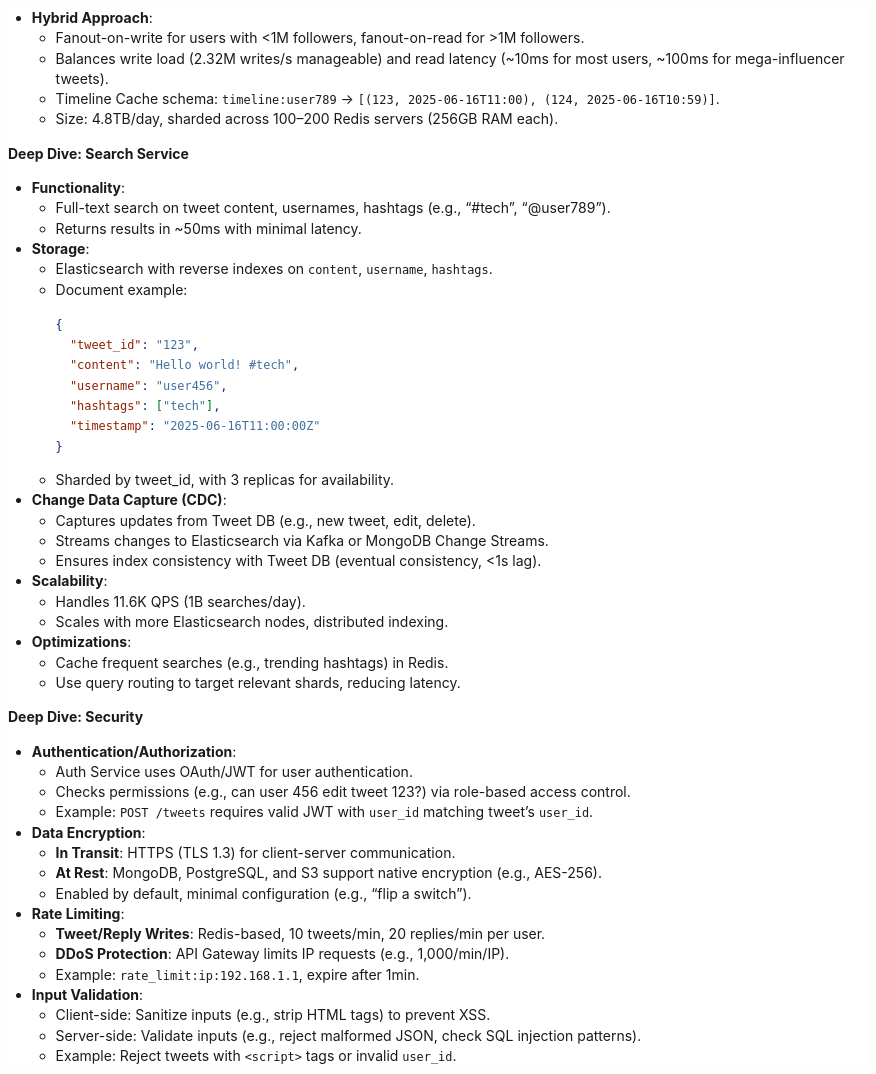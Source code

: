 - **Hybrid Approach**:
  - Fanout-on-write for users with <1M followers, fanout-on-read for >1M followers.
  - Balances write load (2.32M writes/s manageable) and read latency (~10ms for most users, ~100ms for mega-influencer tweets).
  - Timeline Cache schema: `timeline:user789` → `[(123, 2025-06-16T11:00), (124, 2025-06-16T10:59)]`.
  - Size: 4.8TB/day, sharded across 100–200 Redis servers (256GB RAM each).

**Deep Dive: Search Service**
- **Functionality**:
  - Full-text search on tweet content, usernames, hashtags (e.g., “#tech”, “@user789”).
  - Returns results in ~50ms with minimal latency.
- **Storage**:
  - Elasticsearch with reverse indexes on `content`, `username`, `hashtags`.
  - Document example:
    ```json
    {
      "tweet_id": "123",
      "content": "Hello world! #tech",
      "username": "user456",
      "hashtags": ["tech"],
      "timestamp": "2025-06-16T11:00:00Z"
    }
    ```
  - Sharded by tweet_id, with 3 replicas for availability.
- **Change Data Capture (CDC)**:
  - Captures updates from Tweet DB (e.g., new tweet, edit, delete).
  - Streams changes to Elasticsearch via Kafka or MongoDB Change Streams.
  - Ensures index consistency with Tweet DB (eventual consistency, <1s lag).
- **Scalability**:
  - Handles 11.6K QPS (1B searches/day).
  - Scales with more Elasticsearch nodes, distributed indexing.
- **Optimizations**:
  - Cache frequent searches (e.g., trending hashtags) in Redis.
  - Use query routing to target relevant shards, reducing latency.

**Deep Dive: Security**
- **Authentication/Authorization**:
  - Auth Service uses OAuth/JWT for user authentication.
  - Checks permissions (e.g., can user 456 edit tweet 123?) via role-based access control.
  - Example: `POST /tweets` requires valid JWT with `user_id` matching tweet’s `user_id`.
- **Data Encryption**:
  - **In Transit**: HTTPS (TLS 1.3) for client-server communication.
  - **At Rest**: MongoDB, PostgreSQL, and S3 support native encryption (e.g., AES-256).
  - Enabled by default, minimal configuration (e.g., “flip a switch”).
- **Rate Limiting**:
  - **Tweet/Reply Writes**: Redis-based, 10 tweets/min, 20 replies/min per user.
  - **DDoS Protection**: API Gateway limits IP requests (e.g., 1,000/min/IP).
  - Example: `rate_limit:ip:192.168.1.1`, expire after 1min.
- **Input Validation**:
  - Client-side: Sanitize inputs (e.g., strip HTML tags) to prevent XSS.
  - Server-side: Validate inputs (e.g., reject malformed JSON, check SQL injection patterns).
  - Example: Reject tweets with `<script>` tags or invalid `user_id`.
